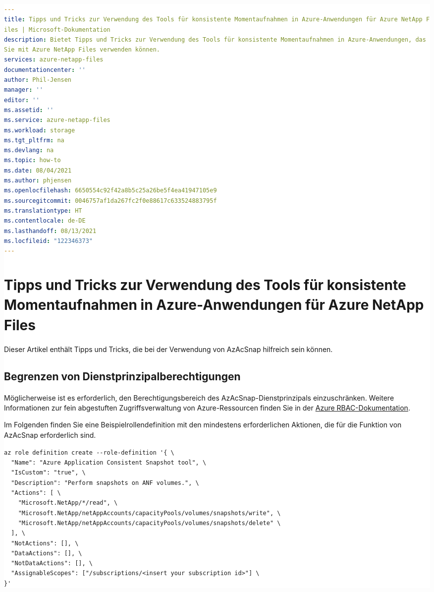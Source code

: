 ```yaml
---
title: Tipps und Tricks zur Verwendung des Tools für konsistente Momentaufnahmen in Azure-Anwendungen für Azure NetApp Files | Microsoft-Dokumentation
description: Bietet Tipps und Tricks zur Verwendung des Tools für konsistente Momentaufnahmen in Azure-Anwendungen, das Sie mit Azure NetApp Files verwenden können.
services: azure-netapp-files
documentationcenter: ''
author: Phil-Jensen
manager: ''
editor: ''
ms.assetid: ''
ms.service: azure-netapp-files
ms.workload: storage
ms.tgt_pltfrm: na
ms.devlang: na
ms.topic: how-to
ms.date: 08/04/2021
ms.author: phjensen
ms.openlocfilehash: 6650554c92f42a8b5c25a26be5f4ea41947105e9
ms.sourcegitcommit: 0046757af1da267fc2f0e88617c633524883795f
ms.translationtype: HT
ms.contentlocale: de-DE
ms.lasthandoff: 08/13/2021
ms.locfileid: "122346373"
---
```

# <a name="tips-and-tricks-for-using-azure-application-consistent-snapshot-tool"></a>Tipps und Tricks zur Verwendung des Tools für konsistente Momentaufnahmen in Azure-Anwendungen für Azure NetApp Files

Dieser Artikel enthält Tipps und Tricks, die bei der Verwendung von AzAcSnap hilfreich sein können.

## <a name="limit-service-principal-permissions"></a>Begrenzen von Dienstprinzipalberechtigungen

Möglicherweise ist es erforderlich, den Berechtigungsbereich des AzAcSnap-Dienstprinzipals einzuschränken.  Weitere Informationen zur fein abgestuften Zugriffsverwaltung von Azure-Ressourcen finden Sie in der [Azure RBAC-Dokumentation](../role-based-access-control/index.yml).  

Im Folgenden finden Sie eine Beispielrollendefinition mit den mindestens erforderlichen Aktionen, die für die Funktion von AzAcSnap erforderlich sind.

```azurecli
az role definition create --role-definition '{ \
  "Name": "Azure Application Consistent Snapshot tool", \
  "IsCustom": "true", \
  "Description": "Perform snapshots on ANF volumes.", \
  "Actions": [ \
    "Microsoft.NetApp/*/read", \
    "Microsoft.NetApp/netAppAccounts/capacityPools/volumes/snapshots/write", \
    "Microsoft.NetApp/netAppAccounts/capacityPools/volumes/snapshots/delete" \
  ], \
  "NotActions": [], \
  "DataActions": [], \
  "NotDataActions": [], \
  "AssignableScopes": ["/subscriptions/<insert your subscription id>"] \
}'
```
